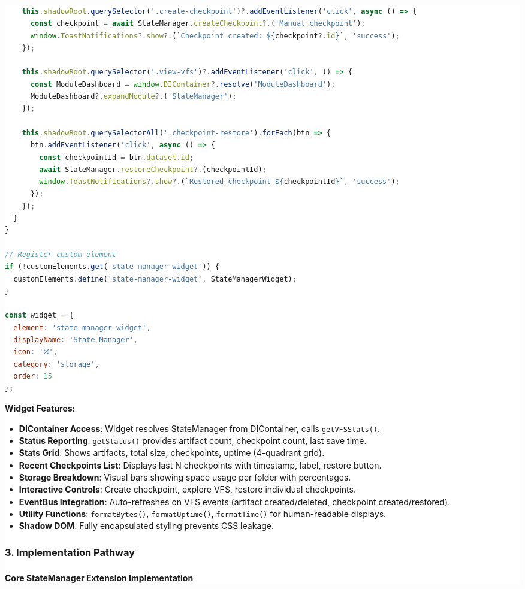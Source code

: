 ```javascript
    this.shadowRoot.querySelector('.create-checkpoint')?.addEventListener('click', async () => {
      const checkpoint = await StateManager.createCheckpoint?.('Manual checkpoint');
      window.ToastNotifications?.show?.(`Checkpoint created: ${checkpoint?.id}`, 'success');
    });

    this.shadowRoot.querySelector('.view-vfs')?.addEventListener('click', () => {
      const ModuleDashboard = window.DIContainer?.resolve('ModuleDashboard');
      ModuleDashboard?.expandModule?.('StateManager');
    });

    this.shadowRoot.querySelectorAll('.checkpoint-restore').forEach(btn => {
      btn.addEventListener('click', async () => {
        const checkpointId = btn.dataset.id;
        await StateManager.restoreCheckpoint?.(checkpointId);
        window.ToastNotifications?.show?.(`Restored checkpoint ${checkpointId}`, 'success');
      });
    });
  }
}

// Register custom element
if (!customElements.get('state-manager-widget')) {
  customElements.define('state-manager-widget', StateManagerWidget);
}

const widget = {
  element: 'state-manager-widget',
  displayName: 'State Manager',
  icon: '⛝',
  category: 'storage',
  order: 15
};
```

**Widget Features:**
- **DIContainer Access**: Widget resolves StateManager from DIContainer, calls `getVFSStats()`.
- **Status Reporting**: `getStatus()` provides artifact count, checkpoint count, last save time.
- **Stats Grid**: Shows artifacts, total size, checkpoints, uptime (4-quadrant grid).
- **Recent Checkpoints List**: Displays last N checkpoints with timestamp, label, restore button.
- **Storage Breakdown**: Visual bars showing space usage per folder with percentages.
- **Interactive Controls**: Create checkpoint, explore VFS, restore individual checkpoints.
- **EventBus Integration**: Auto-refreshes on VFS events (artifact created/deleted, checkpoint created/restored).
- **Utility Functions**: `formatBytes()`, `formatUptime()`, `formatTime()` for human-readable displays.
- **Shadow DOM**: Fully encapsulated styling prevents CSS leakage.

### 3. Implementation Pathway

#### Core StateManager Extension Implementation
